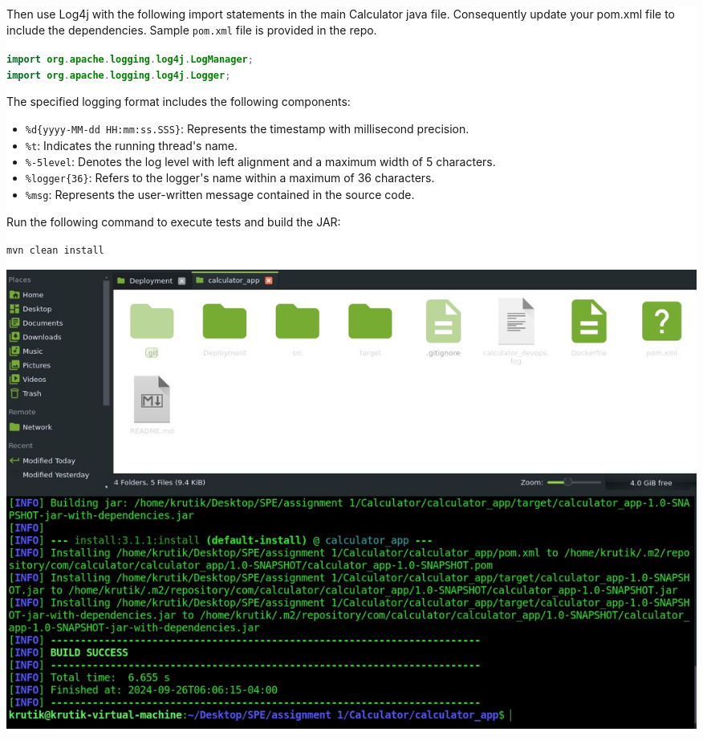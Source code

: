 Then use Log4j with the following import statements in the main Calculator java file. Consequently update your pom.xml file to include the dependencies. Sample `pom.xml` file is provided in the repo.


```java
import org.apache.logging.log4j.LogManager;
import org.apache.logging.log4j.Logger;
```

The specified logging format includes the following components:

- `%d{yyyy-MM-dd HH:mm:ss.SSS}`: Represents the timestamp with millisecond precision.
- `%t`: Indicates the running thread's name.
- `%-5level`: Denotes the log level with left alignment and a maximum width of 5 characters.
- `%logger{36}`: Refers to the logger's name within a maximum of 36 characters.
- `%msg`: Represents the user-written message contained in the source code.


Run the following command to execute tests and build the JAR:


```bash
mvn clean install
```

![Image 5](images/5.jpg)
